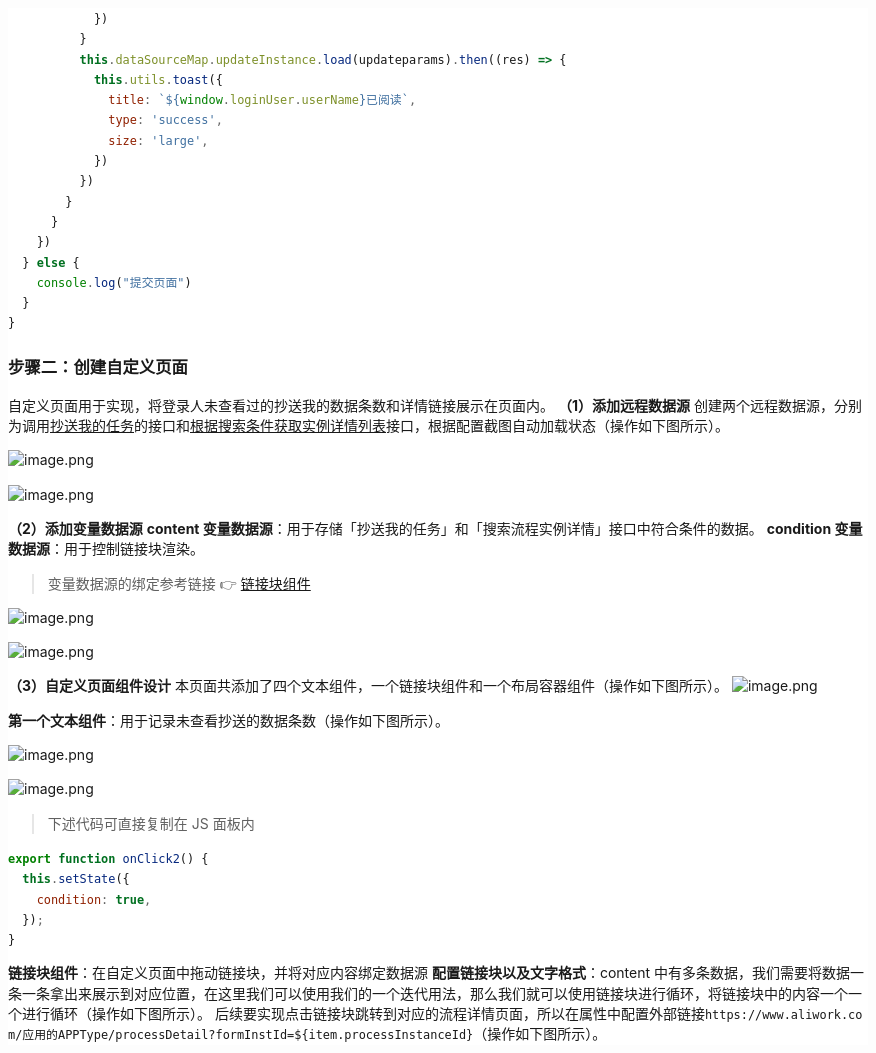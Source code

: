 ```javascript
            })
          }
          this.dataSourceMap.updateInstance.load(updateparams).then((res) => {
            this.utils.toast({
              title: `${window.loginUser.userName}已阅读`,
              type: 'success',
              size: 'large',
            })
          })
        }
      }
    })
  } else {
    console.log("提交页面")
  }
}
```

### 步骤二：创建自定义页面
自定义页面用于实现，将登录人未查看过的抄送我的数据条数和详情链接展示在页面内。
**（1）添加远程数据源**
创建两个远程数据源，分别为调用[抄送我的任务](https://www.yuque.com/yida/support/aql605#Z4aet)的接口和[根据搜索条件获取实例详情列表](https://www.yuque.com/yida/support/aql605#JkT8V)接口，根据配置截图自动加载状态（操作如下图所示）。

![image.png](https://img.alicdn.com/imgextra/i4/O1CN01pt2OuI1LHzj5nAsI7_!!6000000001275-2-tps-1912-881.png)

![image.png](https://img.alicdn.com/imgextra/i3/O1CN01eNxuK91QCZ6rkLMaB_!!6000000001940-2-tps-1910-877.png)

**（2）添加变量数据源**
**content 变量数据源**：用于存储「抄送我的任务」和「搜索流程实例详情」接口中符合条件的数据。
**condition 变量数据源**：用于控制链接块渲染。
> 变量数据源的绑定参考链接 👉 [链接块组件](https://www.aliwork.com/developer/link-block)

![image.png](https://img.alicdn.com/imgextra/i4/O1CN011oTxDK23opD759NUl_!!6000000007303-2-tps-1914-888.png)

![image.png](https://img.alicdn.com/imgextra/i1/O1CN013thd4u1GL8MX5L2IF_!!6000000000605-2-tps-1911-891.png)

**（3）自定义页面组件设计**
本页面共添加了四个文本组件，一个链接块组件和一个布局容器组件（操作如下图所示）。
![image.png](https://img.alicdn.com/imgextra/i3/O1CN01kV8qdJ24zeBPshrHj_!!6000000007462-2-tps-1912-891.png)

**第一个文本组件**：用于记录未查看抄送的数据条数（操作如下图所示）。

![image.png](https://img.alicdn.com/imgextra/i1/O1CN01SqU7Ay1cnSP0iRX7b_!!6000000003645-2-tps-1046-490.png)

![image.png](https://img.alicdn.com/imgextra/i3/O1CN01qk1ZAY1INXfw9L2WI_!!6000000000881-2-tps-1907-885.png)

> 下述代码可直接复制在 JS 面板内

```javascript
export function onClick2() {
  this.setState({
    condition: true,
  });
}
```
**链接块组件**：在自定义页面中拖动链接块，并将对应内容绑定数据源
**配置链接块以及文字格式**：content 中有多条数据，我们需要将数据一条一条拿出来展示到对应位置，在这里我们可以使用我们的一个迭代用法，那么我们就可以使用链接块进行循环，将链接块中的内容一个一个进行循环（操作如下图所示）。
后续要实现点击链接块跳转到对应的流程详情页面，所以在属性中配置外部链接``https://www.aliwork.com/应用的APPType/processDetail?formInstId=${item.processInstanceId}``（操作如下图所示）。
